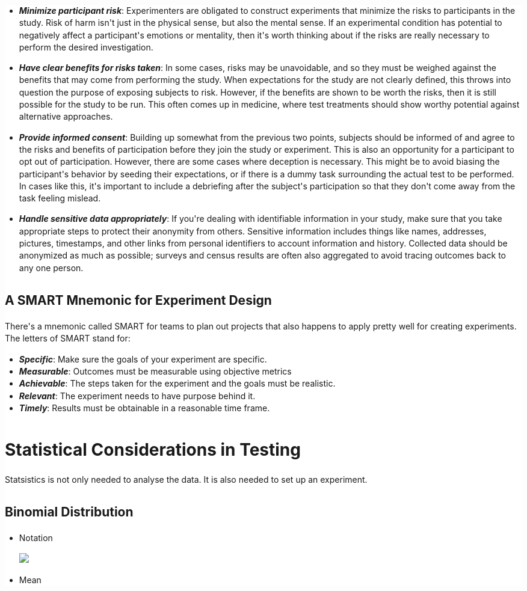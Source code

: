 - ***Minimize participant risk***: Experimenters are obligated to construct experiments that minimize the risks to participants in the study. Risk of harm isn't just in the physical sense, but also the mental sense. If an experimental condition has potential to negatively affect a participant's emotions or mentality, then it's worth thinking about if the risks are really necessary to perform the desired investigation.

- ***Have clear benefits for risks taken***: In some cases, risks may be unavoidable, and so they must be weighed against the benefits that may come from performing the study. When expectations for the study are not clearly defined, this throws into question the purpose of exposing subjects to risk. However, if the benefits are shown to be worth the risks, then it is still possible for the study to be run. This often comes up in medicine, where test treatments should show worthy potential against alternative approaches.

- ***Provide informed consent***: Building up somewhat from the previous two points, subjects should be informed of and agree to the risks and benefits of participation before they join the study or experiment. This is also an opportunity for a participant to opt out of participation. However, there are some cases where deception is necessary. This might be to avoid biasing the participant's behavior by seeding their expectations, or if there is a dummy task surrounding the actual test to be performed. In cases like this, it's important to include a debriefing after the subject's participation so that they don't come away from the task feeling mislead.

- ***Handle sensitive data appropriately***: If you're dealing with identifiable information in your study, make sure that you take appropriate steps to protect their anonymity from others. Sensitive information includes things like names, addresses, pictures, timestamps, and other links from personal identifiers to account information and history. Collected data should be anonymized as much as possible; surveys and census results are often also aggregated to avoid tracing outcomes back to any one person.

## A SMART Mnemonic for Experiment Design <a name="SMART"></a>

There's a mnemonic called SMART for teams to plan out projects that also happens to apply pretty well for creating experiments. The letters of SMART stand for:

- ***Specific***: Make sure the goals of your experiment are specific.
- ***Measurable***: Outcomes must be measurable using objective metrics
- ***Achievable***: The steps taken for the experiment and the goals must be realistic.
- ***Relevant***: The experiment needs to have purpose behind it.
- ***Timely***: Results must be obtainable in a reasonable time frame.


# Statistical Considerations in Testing <a name="Statistical_Considerations_in_Testing"></a>
Statsistics is not only needed to analyse the data. It is also needed to set up an experiment.

## Binomial Distribution <a name="Binomial_Distributioncs"></a>
- Notation 

    <img src="https://render.githubusercontent.com/render/math?math=X ~ B(n,p) = {n\choose k} \cdot p^{k} \cdot (1-p)^{n-k}" height="40px">

- Mean
    